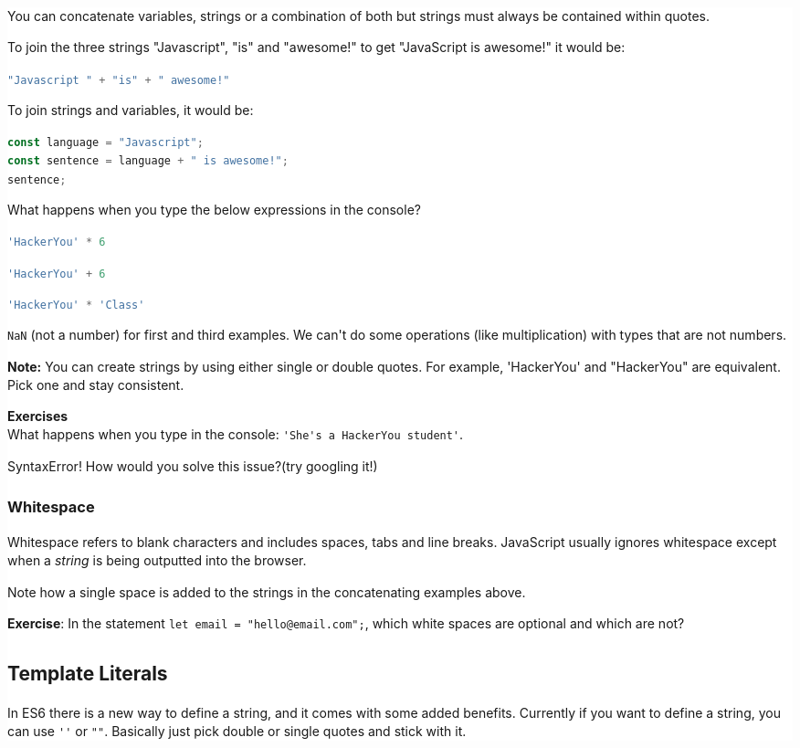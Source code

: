 You can concatenate variables, strings or a combination of both but strings must always be contained within quotes.

To join the three strings "Javascript", "is" and "awesome!" to get "JavaScript is awesome!" it would be:

```js
"Javascript " + "is" + " awesome!"
```

To join strings and variables, it would be:

```js
const language = "Javascript";
const sentence = language + " is awesome!";
sentence;
```
	
What happens when you type the below expressions in the console?

```js
'HackerYou' * 6 
```

```js	  
'HackerYou' + 6
``` 

```js
'HackerYou' * 'Class'
```

`NaN` (not a number) for first and third examples. We can't do some operations (like multiplication) with types that are not numbers.

**Note:** You can create strings by using either single or double quotes. For example, 'HackerYou' and "HackerYou" are equivalent. Pick one and stay consistent. 

**Exercises**  
What happens when you type in the console: `'She's a HackerYou student'`. 

SyntaxError! How would you solve this issue?(try googling it!)



### Whitespace
Whitespace refers to blank characters and includes spaces, tabs and line breaks. JavaScript usually ignores whitespace except when a *string* is being outputted into the browser.

Note how a single space is added to the strings in the concatenating examples above.

**Exercise**: In the statement `let email = "hello@email.com";`, which white spaces are optional and which are not?

## Template Literals

In ES6 there is a new way to define a string, and it comes with some added benefits. Currently if you want to define a string, you can use `''` or `""`. Basically just pick double or single quotes and stick with it.
